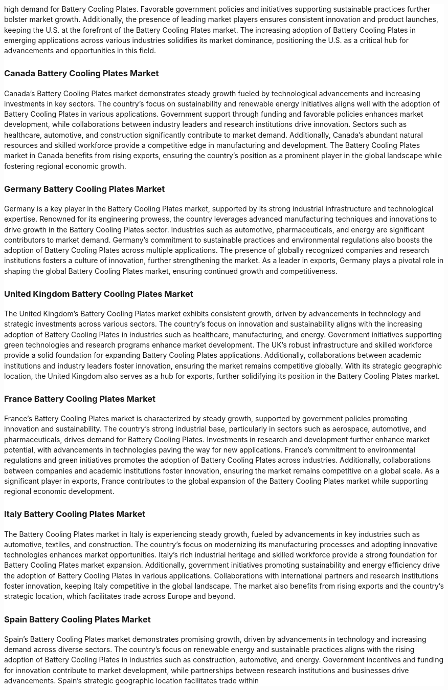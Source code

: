 high demand for Battery Cooling Plates. Favorable government policies and initiatives supporting sustainable practices further bolster market growth. Additionally, the presence of leading market players ensures consistent innovation and product launches, keeping the U.S. at the forefront of the Battery Cooling Plates market. The increasing adoption of Battery Cooling Plates in emerging applications across various industries solidifies its market dominance, positioning the U.S. as a critical hub for advancements and opportunities in this field.</p><h3>Canada Battery Cooling Plates Market</h3><p>Canada&rsquo;s Battery Cooling Plates market demonstrates steady growth fueled by technological advancements and increasing investments in key sectors. The country&rsquo;s focus on sustainability and renewable energy initiatives aligns well with the adoption of Battery Cooling Plates in various applications. Government support through funding and favorable policies enhances market development, while collaborations between industry leaders and research institutions drive innovation. Sectors such as healthcare, automotive, and construction significantly contribute to market demand. Additionally, Canada&rsquo;s abundant natural resources and skilled workforce provide a competitive edge in manufacturing and development. The Battery Cooling Plates market in Canada benefits from rising exports, ensuring the country&rsquo;s position as a prominent player in the global landscape while fostering regional economic growth.</p><h3>Germany Battery Cooling Plates Market</h3><p>Germany is a key player in the Battery Cooling Plates market, supported by its strong industrial infrastructure and technological expertise. Renowned for its engineering prowess, the country leverages advanced manufacturing techniques and innovations to drive growth in the Battery Cooling Plates sector. Industries such as automotive, pharmaceuticals, and energy are significant contributors to market demand. Germany&rsquo;s commitment to sustainable practices and environmental regulations also boosts the adoption of Battery Cooling Plates across multiple applications. The presence of globally recognized companies and research institutions fosters a culture of innovation, further strengthening the market. As a leader in exports, Germany plays a pivotal role in shaping the global Battery Cooling Plates market, ensuring continued growth and competitiveness.</p><h3>United Kingdom Battery Cooling Plates Market</h3><p>The United Kingdom&rsquo;s Battery Cooling Plates market exhibits consistent growth, driven by advancements in technology and strategic investments across various sectors. The country&rsquo;s focus on innovation and sustainability aligns with the increasing adoption of Battery Cooling Plates in industries such as healthcare, manufacturing, and energy. Government initiatives supporting green technologies and research programs enhance market development. The UK&rsquo;s robust infrastructure and skilled workforce provide a solid foundation for expanding Battery Cooling Plates applications. Additionally, collaborations between academic institutions and industry leaders foster innovation, ensuring the market remains competitive globally. With its strategic geographic location, the United Kingdom also serves as a hub for exports, further solidifying its position in the Battery Cooling Plates market.</p><h3>France Battery Cooling Plates Market</h3><p>France&rsquo;s Battery Cooling Plates market is characterized by steady growth, supported by government policies promoting innovation and sustainability. The country&rsquo;s strong industrial base, particularly in sectors such as aerospace, automotive, and pharmaceuticals, drives demand for Battery Cooling Plates. Investments in research and development further enhance market potential, with advancements in technologies paving the way for new applications. France&rsquo;s commitment to environmental regulations and green initiatives promotes the adoption of Battery Cooling Plates across industries. Additionally, collaborations between companies and academic institutions foster innovation, ensuring the market remains competitive on a global scale. As a significant player in exports, France contributes to the global expansion of the Battery Cooling Plates market while supporting regional economic development.</p><h3>Italy Battery Cooling Plates Market</h3><p>The Battery Cooling Plates market in Italy is experiencing steady growth, fueled by advancements in key industries such as automotive, textiles, and construction. The country&rsquo;s focus on modernizing its manufacturing processes and adopting innovative technologies enhances market opportunities. Italy&rsquo;s rich industrial heritage and skilled workforce provide a strong foundation for Battery Cooling Plates market expansion. Additionally, government initiatives promoting sustainability and energy efficiency drive the adoption of Battery Cooling Plates in various applications. Collaborations with international partners and research institutions foster innovation, keeping Italy competitive in the global landscape. The market also benefits from rising exports and the country&rsquo;s strategic location, which facilitates trade across Europe and beyond.</p><h3>Spain Battery Cooling Plates Market</h3><p>Spain&rsquo;s Battery Cooling Plates market demonstrates promising growth, driven by advancements in technology and increasing demand across diverse sectors. The country&rsquo;s focus on renewable energy and sustainable practices aligns with the rising adoption of Battery Cooling Plates in industries such as construction, automotive, and energy. Government incentives and funding for innovation contribute to market development, while partnerships between research institutions and businesses drive advancements. Spain&rsquo;s strategic geographic location facilitates trade within